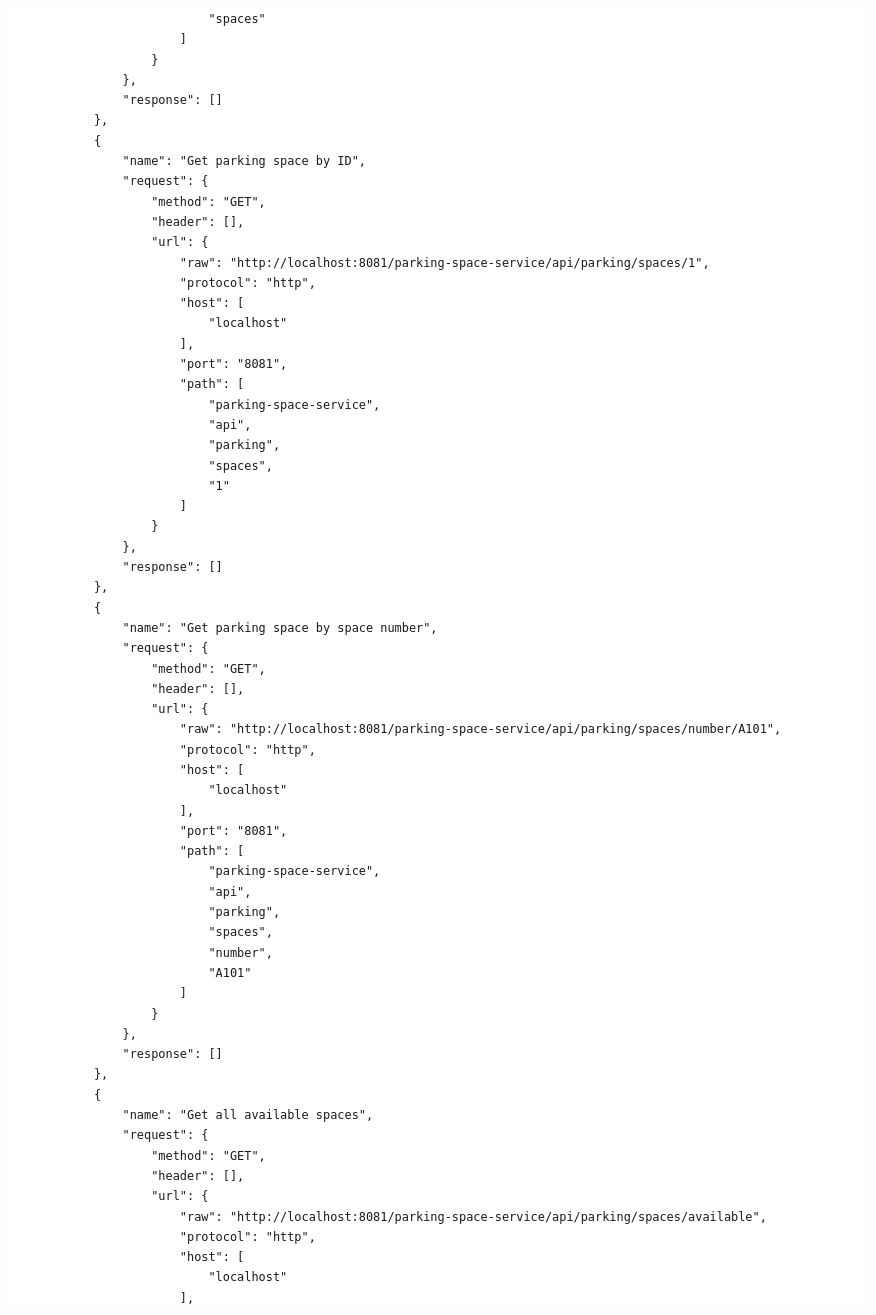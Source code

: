 								"spaces"
							]
						}
					},
					"response": []
				},
				{
					"name": "Get parking space by ID",
					"request": {
						"method": "GET",
						"header": [],
						"url": {
							"raw": "http://localhost:8081/parking-space-service/api/parking/spaces/1",
							"protocol": "http",
							"host": [
								"localhost"
							],
							"port": "8081",
							"path": [
								"parking-space-service",
								"api",
								"parking",
								"spaces",
								"1"
							]
						}
					},
					"response": []
				},
				{
					"name": "Get parking space by space number",
					"request": {
						"method": "GET",
						"header": [],
						"url": {
							"raw": "http://localhost:8081/parking-space-service/api/parking/spaces/number/A101",
							"protocol": "http",
							"host": [
								"localhost"
							],
							"port": "8081",
							"path": [
								"parking-space-service",
								"api",
								"parking",
								"spaces",
								"number",
								"A101"
							]
						}
					},
					"response": []
				},
				{
					"name": "Get all available spaces",
					"request": {
						"method": "GET",
						"header": [],
						"url": {
							"raw": "http://localhost:8081/parking-space-service/api/parking/spaces/available",
							"protocol": "http",
							"host": [
								"localhost"
							],